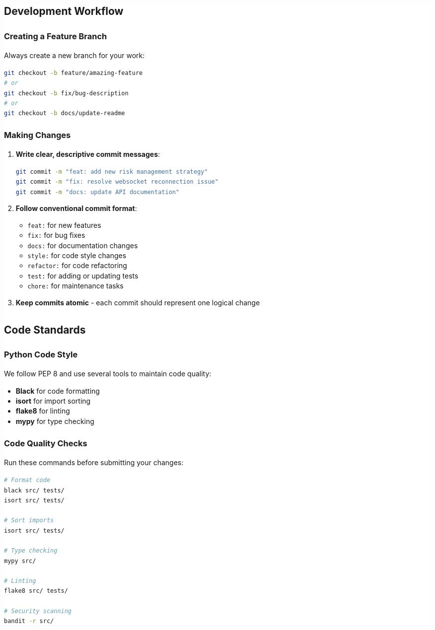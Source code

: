 ## Development Workflow

### Creating a Feature Branch

Always create a new branch for your work:

```bash
git checkout -b feature/amazing-feature
# or
git checkout -b fix/bug-description
# or
git checkout -b docs/update-readme
```

### Making Changes

1. **Write clear, descriptive commit messages**:
   ```bash
   git commit -m "feat: add new risk management strategy"
   git commit -m "fix: resolve websocket reconnection issue"
   git commit -m "docs: update API documentation"
   ```

2. **Follow conventional commit format**:
   - `feat:` for new features
   - `fix:` for bug fixes
   - `docs:` for documentation changes
   - `style:` for code style changes
   - `refactor:` for code refactoring
   - `test:` for adding or updating tests
   - `chore:` for maintenance tasks

3. **Keep commits atomic** - each commit should represent one logical change

## Code Standards

### Python Code Style

We follow PEP 8 and use several tools to maintain code quality:

- **Black** for code formatting
- **isort** for import sorting
- **flake8** for linting
- **mypy** for type checking

### Code Quality Checks

Run these commands before submitting your changes:

```bash
# Format code
black src/ tests/
isort src/ tests/

# Sort imports
isort src/ tests/

# Type checking
mypy src/

# Linting
flake8 src/ tests/

# Security scanning
bandit -r src/
```